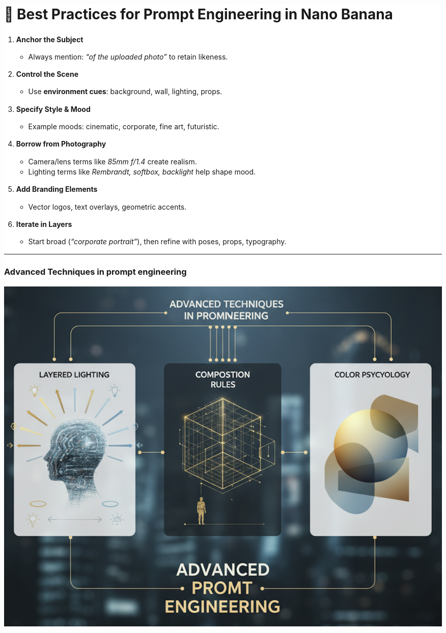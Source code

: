 
# 📝 Best Practices for Prompt Engineering in Nano Banana

1. **Anchor the Subject**

   * Always mention: *“of the uploaded photo”* to retain likeness.

2. **Control the Scene**

   * Use **environment cues**: background, wall, lighting, props.

3. **Specify Style & Mood**

   * Example moods: cinematic, corporate, fine art, futuristic.

4. **Borrow from Photography**

   * Camera/lens terms like *85mm f/1.4* create realism.
   * Lighting terms like *Rembrandt, softbox, backlight* help shape mood.

5. **Add Branding Elements**

   * Vector logos, text overlays, geometric accents.

6. **Iterate in Layers**

   * Start broad (*“corporate portrait”*), then refine with poses, props, typography.

---
### Advanced Techniques in prompt engineering

![](./ATP1.png)
